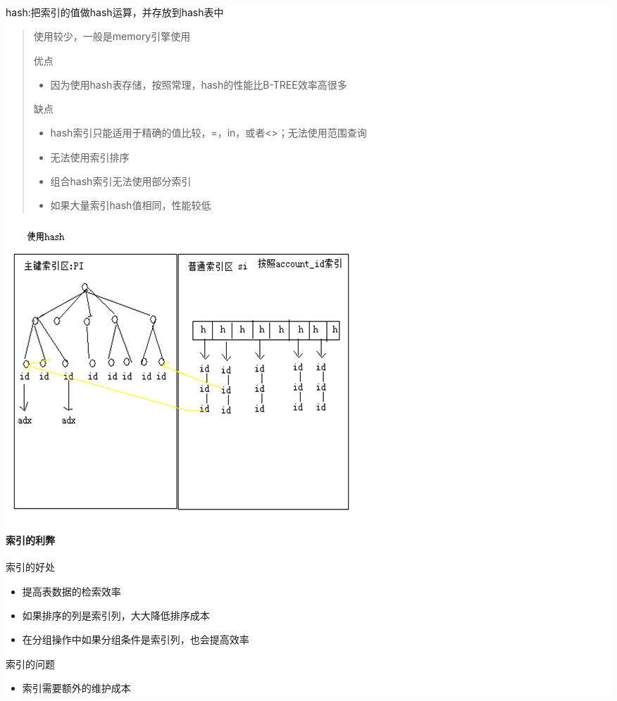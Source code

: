 hash:把索引的值做hash运算，并存放到hash表中

> 使用较少，一般是memory引擎使用
>
> 优点
>
> - 因为使用hash表存储，按照常理，hash的性能比B-TREE效率高很多
>
> 缺点
>
> - hash索引只能适用于精确的值比较，=，in，或者<>；无法使用范围查询
>
> - 无法使用索引排序
>
> - 组合hash索引无法使用部分索引
>
> - 如果大量索引hash值相同，性能较低

![image-20200819152904400](./img/08_3.jpg)

#### 索引的利弊

索引的好处

- 提高表数据的检索效率

- 如果排序的列是索引列，大大降低排序成本

- 在分组操作中如果分组条件是索引列，也会提高效率

索引的问题

- 索引需要额外的维护成本
